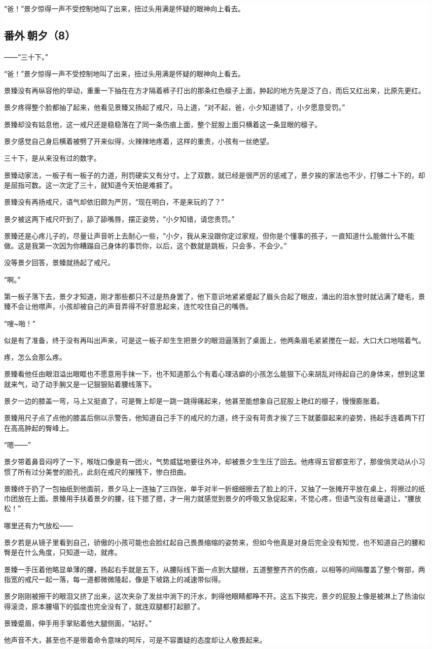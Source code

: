 “爸！”景夕惊得一声不受控制地叫了出来，扭过头用满是怀疑的眼神向上看去。

## 番外 朝夕（8）

——“三十下。”

“爸！”景夕惊得一声不受控制地叫了出来，扭过头用满是怀疑的眼神向上看去。

景臻没有再纵容他的举动，重重一下抽在在方才隔着裤子打出的那条红色檩子上面，肿起的地方先是泛了白，而后又红出来，比原先更红。

景夕疼得整个脸都抽了起来，他看见景臻又扬起了戒尺，马上道，“对不起，爸，小夕知道错了，小夕愿意受罚。”

景臻却没有姑息他，这一戒尺还是稳稳落在了同一条伤痕上面，整个屁股上面只横着这一条显眼的檩子。

景夕感觉自己身后横着被劈了开来似得，火辣辣地疼着，这样的重责，小孩有一丝绝望。

三十下，是从来没有过的数字。

景臻动家法，一板子有一板子的力道，刑罚硬实又有分寸。上了双数，就已经是很严厉的惩戒了，景夕挨的家法也不少，打够二十下的，却是屈指可数。这一次定了三十，就知道今天怕是难捱了。

景臻没有再扬戒尺，语气却依旧颇为严厉，“现在明白，不是来玩的了？”

景夕被这两下戒尺吓到了，舔了舔嘴唇，摆正姿势，“小夕知错，请您责罚。”

景臻还是心疼儿子的，尽量让声音听上去耐心一些，“小夕，我从来没跟你定过家规，但你是个懂事的孩子，一直知道什么能做什么不能做。这是我第一次因为你糟蹋自己身体的事罚你，以后，这个数就是跳板，只会多，不会少。”

没等景夕回答，景臻就扬起了戒尺。

“啊。”

第一板子落下去，景夕才知道，刚才那些都只不过是热身罢了，他下意识地紧紧蹙起了眉头合起了眼皮，涌出的泪水登时就沾满了睫毛，景臻不会让他噤声，小孩却被自己的声音弄得不好意思起来，连忙咬住自己的嘴唇。

“嗖~啪！”

似是有了准备，终于没有再叫出声来，可是这一板子却生生把景夕的眼泪逼落到了桌面上，他两条眉毛紧紧搅在一起，大口大口地喘着气。

疼，怎么会那么疼。

景臻看他任由眼泪溢出眼眶也不愿意用手抹一下，也不知道那么个有着心理洁癖的小孩怎么能狠下心来胡乱对待起自己的身体来，想到这里就来气，动了动手腕又是一记狠狠贴着腰线落下。

景夕一边的膝盖一弯，马上又挺直了，可是臀上却是一跳一跳得痛起来，他甚至能想象自己屁股上艳红的檩子，慢慢膨胀着。

景臻用尺子点了点他的膝盖后侧以示警告，他知道自己手下的戒尺的力道，终于没有苛责才挨了三下就萎靡起来的姿势，扬起手连着两下打在高高肿起的臀峰上。

“嗯——”

景夕带着鼻音闷哼了一下，喉咙口像是有一团火，气势威猛地要往外冲，却被景夕生生压了回去。他疼得五官都变形了，那俊俏灵动从小习惯了所有过分美誉的脸孔，此刻在戒尺的摧残下，惨白扭曲。

景臻终于扔了一包抽纸到他面前，景夕马上一连抽了三四张，单手对半一折细细擦去了脸上的汗，又抽了一张摊开平放在桌上，将擦过的纸巾团放在上面。景臻用手扶着景夕的腰，往下摁了摁，才一用力就感觉到景夕的呼吸又急促起来，不觉心疼，但语气没有丝毫退让，“腰放松！”

哪里还有力气放松——

景夕若是从镜子里看到自己，骄傲的小孩可能也会脸红起自己畏畏缩缩的姿势来，但如今他真是对身后完全没有知觉，也不知道自己的腰和臀是在什么角度，只知道一动，就疼。

景臻一手压着他略显单薄的腰，扬起右手就是五下，从腰际线下面一点到大腿根，五道整整齐齐的伤痕，以相等的间隔覆盖了整个臀部，两指宽的戒尺一起一落，每一道都微微隆起，像是下坡路上的减速带似得。

景夕刚刚被擦干的眼泪又挤了出来，这次夹杂了发丝中淌下的汗水，刺得他眼睛都睁不开。这五下挨完，景夕的屁股上像是被淋上了热油似得滚烫，原本腰塌下的弧度也完全没有了，就连双腿都打起颤了。

景臻蹙眉，伸手用手掌贴着他大腿侧面，“站好。”

他声音不大，甚至也不是带着命令意味的呵斥，可是不容置疑的态度却让人敬畏起来。
